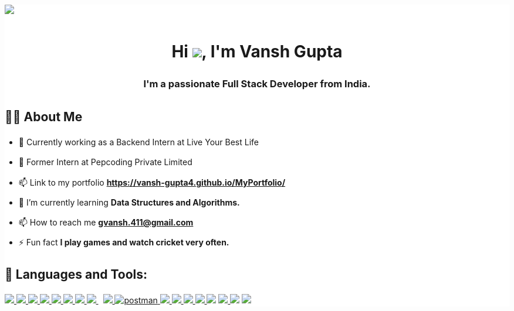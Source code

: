 <a href="#"><img width="100%" height="auto" src="https://i.imgur.com/iXuL1HG.png" height="175px"/></a>

<h1 align="center">Hi <img src="https://media.tenor.com/A7eequnhcGwAAAAC/hand.gif" width="30px">, I'm Vansh Gupta</h1>
<h3 align="center">I'm a passionate Full Stack Developer from India.</h3>


## 🙋‍♂️ About Me

- 🔭 Currently working as a Backend Intern at Live Your Best Life

- 🔭 Former Intern at Pepcoding Private Limited

- 📫 Link to my portfolio **https://vansh-gupta4.github.io/MyPortfolio/**

- 🌱 I’m currently learning **Data Structures and Algorithms.**

- 📫 How to reach me **gvansh.411@gmail.com**

- ⚡ Fun fact **I play games and watch cricket very often.**

## 🚀 Languages and Tools:

<p align="left"> 
    <a href="https://www.java.com" target="_blank"> <img src="https://img.icons8.com/color/48/000000/java-coffee-cup-logo.png"/> </a>
    <a href="https://reactjs.org/" target="_blank"> <img src="https://img.icons8.com/color/48/000000/react-native.png"/> </a>
    <a href="https://developer.mozilla.org/en-US/docs/Web/JavaScript" target="_blank"> <img src="https://img.icons8.com/color/48/000000/javascript.png"/> </a> 
    <a href="https://www.w3.org/html/" target="_blank"> <img src="https://img.icons8.com/color/48/000000/html-5.png"/> </a> 
    <a href="https://www.w3schools.com/css/" target="_blank"> <img src="https://img.icons8.com/color/48/000000/css3.png"/> </a> 
    <a href="https://www.w3schools.com/sass/" target="_blank"> <img src="https://img.icons8.com/ios/50/000000/sass.png"/> </a> 
    <a href="https://getbootstrap.com" target="_blank"> <img src="https://img.icons8.com/color/48/000000/bootstrap.png"/> </a> 
    <a style="padding-right:8px;" href="https://nodejs.org" target="_blank"> <img src="https://img.icons8.com/color/48/000000/nodejs.png"/> </a> 
    <a href="https://firebase.google.com/" target="_blank"> <img src="https://img.icons8.com/color/48/000000/firebase.png"/> </a> 
    <a href="https://postman.com" target="_blank"> <img src="https://www.vectorlogo.zone/logos/getpostman/getpostman-icon.svg" alt="postman" width="45" height="45"/> </a>   
    <a href="https://redux.js.org" target="_blank"> <img src="https://img.icons8.com/color/48/000000/redux.png"/> </a>
    <a href="https://www.typescriptlang.org/" target="_blank"> <img src="https://img.icons8.com/color/48/000000/typescript.png"/> </a>
    <a href="https://code.visualstudio.com/" target="_blank"> <img src="https://img.icons8.com/color/48/000000/visual-studio-code-2019.png"/> </a>
    <a href="https://www.jetbrains.com/idea/" target="_blank">    <img src="https://img.icons8.com/color/48/000000/intellij-idea.png"/> </a>
    <a href="https://www.eclipse.org/" target="_blank"><img src="https://img.icons8.com/officel/48/000000/java-eclipse.png"/></a>
    <a href="https://www.sublimetext.com/" target="_blank"><img src="https://img.icons8.com/fluency/48/000000/sublime-text.png"/> </a>
    <a href="https://git-scm.com/" target="_blank">  <img src="https://img.icons8.com/color/48/000000/git.png"/></a>
    <a href="https://figma.com" target="_blank">  <img src="https://img.icons8.com/color/48/000000/figma--v1.png"/></a>
   